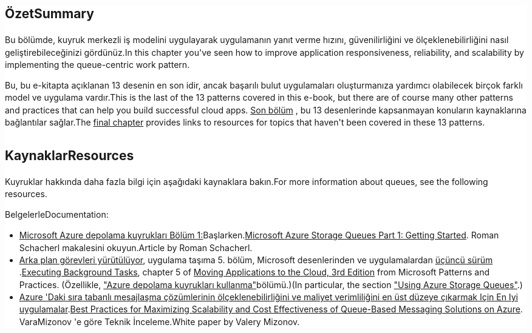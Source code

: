 ## <a name="summary"></a><span data-ttu-id="d6e0c-249">Özet</span><span class="sxs-lookup"><span data-stu-id="d6e0c-249">Summary</span></span>

<span data-ttu-id="d6e0c-250">Bu bölümde, kuyruk merkezli iş modelini uygulayarak uygulamanın yanıt verme hızını, güvenilirliğini ve ölçeklenebilirliğini nasıl geliştirebileceğinizi gördünüz.</span><span class="sxs-lookup"><span data-stu-id="d6e0c-250">In this chapter you've seen how to improve application responsiveness, reliability, and scalability by implementing the queue-centric work pattern.</span></span>

<span data-ttu-id="d6e0c-251">Bu, bu e-kitapta açıklanan 13 desenin en son idir, ancak başarılı bulut uygulamaları oluşturmanıza yardımcı olabilecek birçok farklı model ve uygulama vardır.</span><span class="sxs-lookup"><span data-stu-id="d6e0c-251">This is the last of the 13 patterns covered in this e-book, but there are of course many other patterns and practices that can help you build successful cloud apps.</span></span> <span data-ttu-id="d6e0c-252">[Son bölüm](more-patterns-and-guidance.md) , bu 13 desenlerinde kapsanmayan konuların kaynaklarına bağlantılar sağlar.</span><span class="sxs-lookup"><span data-stu-id="d6e0c-252">The [final chapter](more-patterns-and-guidance.md) provides links to resources for topics that haven't been covered in these 13 patterns.</span></span>

<a id="resources"></a>
## <a name="resources"></a><span data-ttu-id="d6e0c-253">Kaynaklar</span><span class="sxs-lookup"><span data-stu-id="d6e0c-253">Resources</span></span>

<span data-ttu-id="d6e0c-254">Kuyruklar hakkında daha fazla bilgi için aşağıdaki kaynaklara bakın.</span><span class="sxs-lookup"><span data-stu-id="d6e0c-254">For more information about queues, see the following resources.</span></span>

<span data-ttu-id="d6e0c-255">Belgelerle</span><span class="sxs-lookup"><span data-stu-id="d6e0c-255">Documentation:</span></span>

- <span data-ttu-id="d6e0c-256">[Microsoft Azure depolama kuyrukları Bölüm 1:](https://www.red-gate.com/simple-talk/cloud/platform-as-a-service/microsoft-azure-storage-queues-part-1-getting-started/)Başlarken.</span><span class="sxs-lookup"><span data-stu-id="d6e0c-256">[Microsoft Azure Storage Queues Part 1: Getting Started](https://www.red-gate.com/simple-talk/cloud/platform-as-a-service/microsoft-azure-storage-queues-part-1-getting-started/).</span></span> <span data-ttu-id="d6e0c-257">Roman Schacherl makalesini okuyun.</span><span class="sxs-lookup"><span data-stu-id="d6e0c-257">Article by Roman Schacherl.</span></span>
- <span data-ttu-id="d6e0c-258">[Arka plan görevleri yürütülüyor](https://msdn.microsoft.com/library/ff803365.aspx), uygulama taşıma 5. bölüm, Microsoft desenlerinden ve uygulamalardan [üçüncü sürüm](https://msdn.microsoft.com/library/ff728592.aspx) .</span><span class="sxs-lookup"><span data-stu-id="d6e0c-258">[Executing Background Tasks](https://msdn.microsoft.com/library/ff803365.aspx), chapter 5 of [Moving Applications to the Cloud, 3rd Edition](https://msdn.microsoft.com/library/ff728592.aspx) from Microsoft Patterns and Practices.</span></span> <span data-ttu-id="d6e0c-259">(Özellikle, ["Azure depolama kuyrukları kullanma"](https://msdn.microsoft.com/library/ff803365.aspx#sec7)bölümü.)</span><span class="sxs-lookup"><span data-stu-id="d6e0c-259">(In particular, the section ["Using Azure Storage Queues"](https://msdn.microsoft.com/library/ff803365.aspx#sec7).)</span></span>
- <span data-ttu-id="d6e0c-260">[Azure 'Daki sıra tabanlı mesajlaşma çözümlerinin ölçeklenebilirliğini ve maliyet verimliliğini en üst düzeye çıkarmak Için En Iyi uygulamalar](https://msdn.microsoft.com/library/windowsazure/hh697709.aspx).</span><span class="sxs-lookup"><span data-stu-id="d6e0c-260">[Best Practices for Maximizing Scalability and Cost Effectiveness of Queue-Based Messaging Solutions on Azure](https://msdn.microsoft.com/library/windowsazure/hh697709.aspx).</span></span> <span data-ttu-id="d6e0c-261">VaraMizonov 'e göre Teknik İnceleme.</span><span class="sxs-lookup"><span data-stu-id="d6e0c-261">White paper by Valery Mizonov.</span></span>